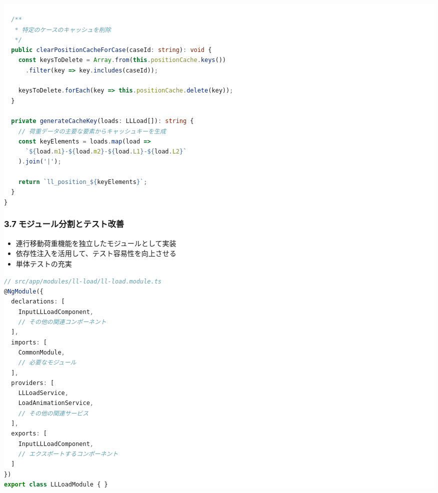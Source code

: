 ```typescript

  /**
   * 特定のケースのキャッシュを削除
   */
  public clearPositionCacheForCase(caseId: string): void {
    const keysToDelete = Array.from(this.positionCache.keys())
      .filter(key => key.includes(caseId));
    
    keysToDelete.forEach(key => this.positionCache.delete(key));
  }

  private generateCacheKey(loads: LLLoad[]): string {
    // 荷重データの主要な要素からキャッシュキーを生成
    const keyElements = loads.map(load => 
      `${load.m1}-${load.m2}-${load.L1}-${load.L2}`
    ).join('|');
    
    return `ll_position_${keyElements}`;
  }
}
```

### 3.7 モジュール分割とテスト改善

- 連行移動荷重機能を独立したモジュールとして実装
- 依存性注入を活用して、テスト容易性を向上させる
- 単体テストの充実

```typescript
// src/app/modules/ll-load/ll-load.module.ts
@NgModule({
  declarations: [
    InputLLLoadComponent,
    // その他の関連コンポーネント
  ],
  imports: [
    CommonModule,
    // 必要なモジュール
  ],
  providers: [
    LLLoadService,
    LoadAnimationService,
    // その他の関連サービス
  ],
  exports: [
    InputLLLoadComponent,
    // エクスポートするコンポーネント
  ]
})
export class LLLoadModule { }
```
